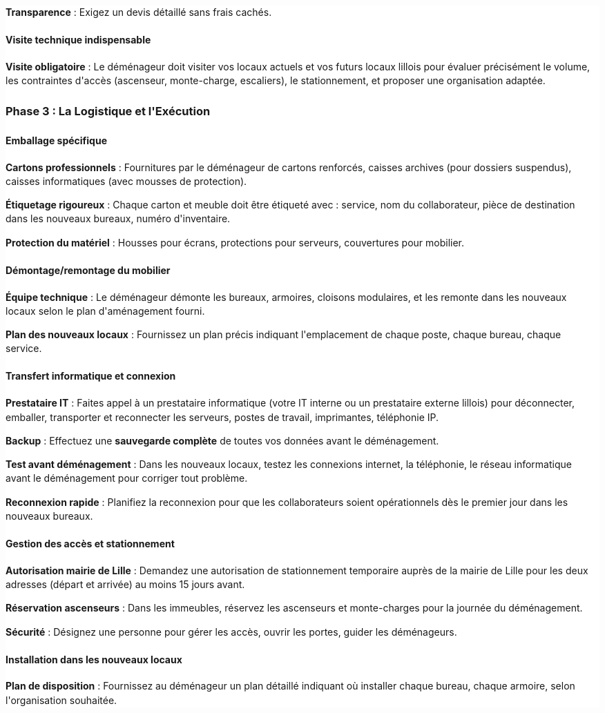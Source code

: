 **Transparence** : Exigez un devis détaillé sans frais cachés.

#### Visite technique indispensable

**Visite obligatoire** : Le déménageur doit visiter vos locaux actuels et vos futurs locaux lillois pour évaluer précisément le volume, les contraintes d'accès (ascenseur, monte-charge, escaliers), le stationnement, et proposer une organisation adaptée.

### Phase 3 : La Logistique et l'Exécution

#### Emballage spécifique

**Cartons professionnels** : Fournitures par le déménageur de cartons renforcés, caisses archives (pour dossiers suspendus), caisses informatiques (avec mousses de protection).

**Étiquetage rigoureux** : Chaque carton et meuble doit être étiqueté avec : service, nom du collaborateur, pièce de destination dans les nouveaux bureaux, numéro d'inventaire.

**Protection du matériel** : Housses pour écrans, protections pour serveurs, couvertures pour mobilier.

#### Démontage/remontage du mobilier

**Équipe technique** : Le déménageur démonte les bureaux, armoires, cloisons modulaires, et les remonte dans les nouveaux locaux selon le plan d'aménagement fourni.

**Plan des nouveaux locaux** : Fournissez un plan précis indiquant l'emplacement de chaque poste, chaque bureau, chaque service.

#### Transfert informatique et connexion

**Prestataire IT** : Faites appel à un prestataire informatique (votre IT interne ou un prestataire externe lillois) pour déconnecter, emballer, transporter et reconnecter les serveurs, postes de travail, imprimantes, téléphonie IP.

**Backup** : Effectuez une **sauvegarde complète** de toutes vos données avant le déménagement.

**Test avant déménagement** : Dans les nouveaux locaux, testez les connexions internet, la téléphonie, le réseau informatique avant le déménagement pour corriger tout problème.

**Reconnexion rapide** : Planifiez la reconnexion pour que les collaborateurs soient opérationnels dès le premier jour dans les nouveaux bureaux.

#### Gestion des accès et stationnement

**Autorisation mairie de Lille** : Demandez une autorisation de stationnement temporaire auprès de la mairie de Lille pour les deux adresses (départ et arrivée) au moins 15 jours avant.

**Réservation ascenseurs** : Dans les immeubles, réservez les ascenseurs et monte-charges pour la journée du déménagement.

**Sécurité** : Désignez une personne pour gérer les accès, ouvrir les portes, guider les déménageurs.

#### Installation dans les nouveaux locaux

**Plan de disposition** : Fournissez au déménageur un plan détaillé indiquant où installer chaque bureau, chaque armoire, selon l'organisation souhaitée.
